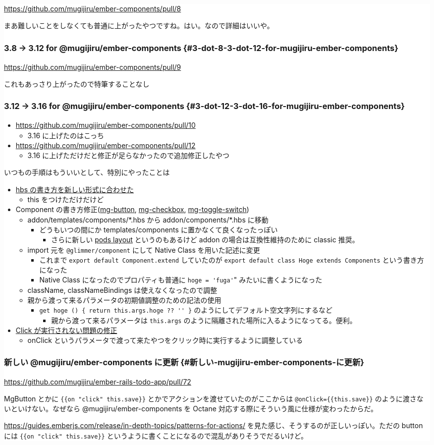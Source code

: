 <https://github.com/mugijiru/ember-components/pull/8>

まあ難しいことをしなくても普通に上がったやつですね。はい。なので詳細はいいや。


### 3.8 → 3.12 for @mugijiru/ember-components {#3-dot-8-3-dot-12-for-mugijiru-ember-components}

<https://github.com/mugijiru/ember-components/pull/9>

これもあっさり上がったので特筆することなし


### 3.12 → 3.16 for @mugijiru/ember-components {#3-dot-12-3-dot-16-for-mugijiru-ember-components}

-   <https://github.com/mugijiru/ember-components/pull/10>
    -   3.16 に上げたのはこっち
-   <https://github.com/mugijiru/ember-components/pull/12>
    -   3.16 に上げただけだと修正が足らなかったので追加修正したやつ

いつもの手順はもういいとして、特別にやったことは

-   [hbs の書き方を新しい形式に合わせた](https://github.com/mugijiru/ember-components/pull/10/commits/8bc5e01b97e1740601a4710496d28d6840ce6e4d)
    -   this をつけただけだけど
-   Component の書き方修正([mg-button](https://github.com/mugijiru/ember-components/pull/10/commits/654619191256c8a778440007fab2c9f16185f247), [mg-checkbox](https://github.com/mugijiru/ember-components/pull/10/commits/9b4beeec63023fecb43b5208a1f324030916e4b0), [mg-toggle-switch](https://github.com/mugijiru/ember-components/pull/10/commits/7c2b92a8a1634b0a1d4fa1d8dc3fd02732cf9525))
    -   addon/templates/components/\*.hbs から addon/components/\*.hbs に移動
        -   どうもいつの間にか templates/components に置かなくて良くなったっぽい
            -   さらに新しい [pods layout](https://cli.emberjs.com/release/advanced-use/project-layouts/#podslayout) というのもあるけど addon の場合は互換性維持のために classic 推奨。
    -   import 元を `@glimmer/component` にして Native Class を用いた記述に変更
        -   これまで `export default Component.extend` していたのが `export default class Hoge extends Components` という書き方になった
        -   Native Class になったのでプロパティも普通に `hoge = 'fuga'`" みたいに書くようになった
    -   className, classNameBindings は使えなくなったので調整
    -   親から渡って来るパラメータの初期値調整のための記法の使用
        -   `get hoge () { return this.args.hoge ?? '' }` のようにしてデフォルト空文字列にするなど
            -   親から渡って来るパラメータは `this.args` のように隔離された場所に入るようになってる。便利。
-   [Click が実行されない問題の修正](https://github.com/mugijiru/ember-components/pull/12)
    -   onClick というパラメータで渡って来たやつをクリック時に実行するように調整している


### 新しい @mugijiru/ember-components に更新 {#新しい-mugijiru-ember-components-に更新}

<https://github.com/mugijiru/ember-rails-todo-app/pull/72>

MgButton とかに `{{on "click" this.save}}` とかでアクションを渡せていたのがここからは `@onClick={{this.save}}` のように渡さないといけない。なぜなら @mugijiru/ember-components を Octane 対応する際にそういう風に仕様が変わったからだ。

<https://guides.emberjs.com/release/in-depth-topics/patterns-for-actions/>
を見た感じ、そうするのが正しいっぽい。ただの button には `{{on "click" this.save}}` というように書くことになるので混乱がありそうでだるいけど。
